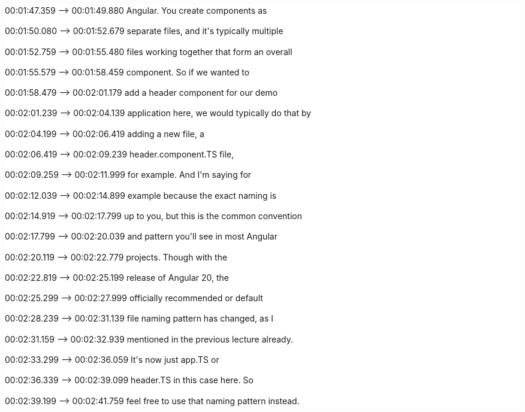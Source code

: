 00:01:47.359 --> 00:01:49.880
Angular. You create components as

00:01:50.080 --> 00:01:52.679
separate files, and it's typically multiple

00:01:52.759 --> 00:01:55.480
files working together that form an overall

00:01:55.579 --> 00:01:58.459
component. So if we wanted to

00:01:58.479 --> 00:02:01.179
add a header component for our demo

00:02:01.239 --> 00:02:04.139
application here, we would typically do that by

00:02:04.199 --> 00:02:06.419
adding a new file, a

00:02:06.419 --> 00:02:09.239
header.component.TS file,

00:02:09.259 --> 00:02:11.999
for example. And I'm saying for

00:02:12.039 --> 00:02:14.899
example because the exact naming is

00:02:14.919 --> 00:02:17.799
up to you, but this is the common convention

00:02:17.799 --> 00:02:20.039
and pattern you'll see in most Angular

00:02:20.119 --> 00:02:22.779
projects. Though with the

00:02:22.819 --> 00:02:25.199
release of Angular 20, the

00:02:25.299 --> 00:02:27.999
officially recommended or default

00:02:28.239 --> 00:02:31.139
file naming pattern has changed, as I

00:02:31.159 --> 00:02:32.939
mentioned in the previous lecture already.

00:02:33.299 --> 00:02:36.059
It's now just app.TS or

00:02:36.339 --> 00:02:39.099
header.TS in this case here. So

00:02:39.199 --> 00:02:41.759
feel free to use that naming pattern instead.
